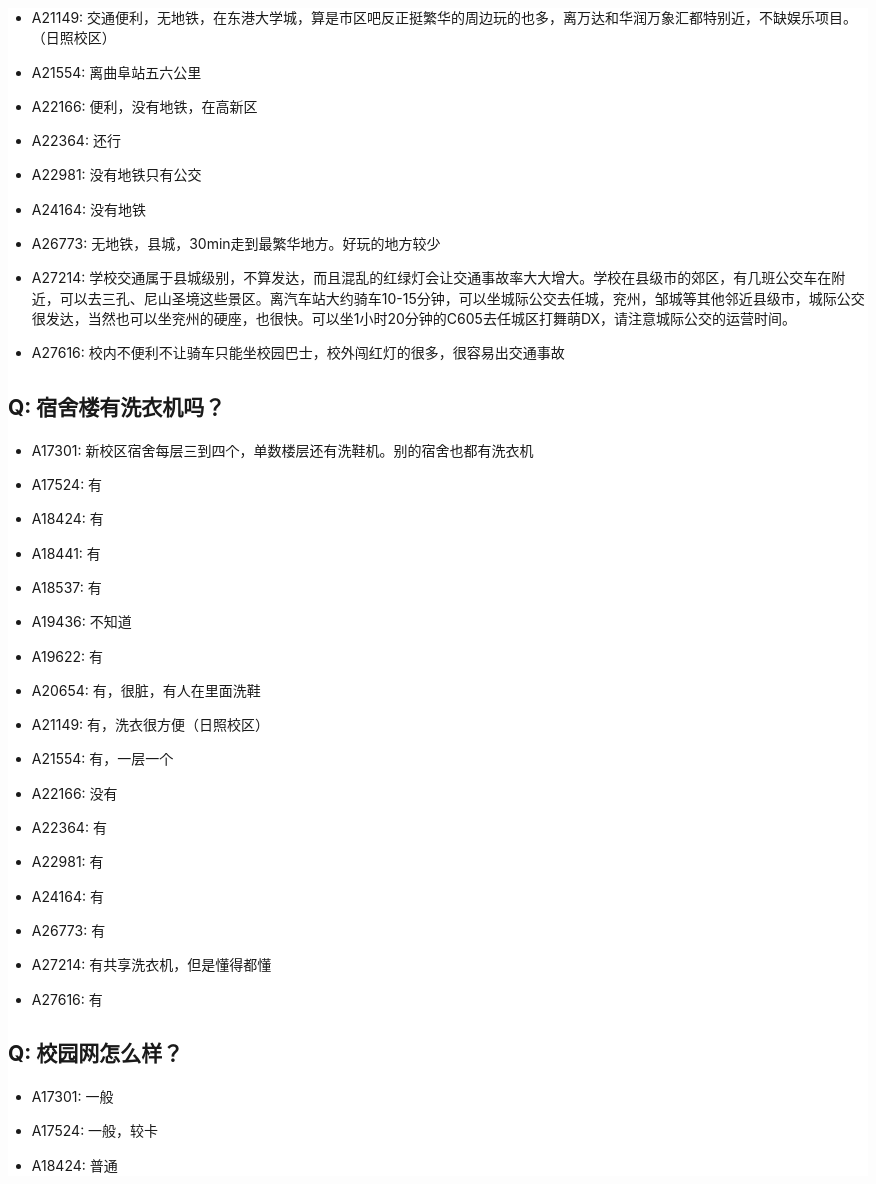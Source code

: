 - A21149: 交通便利，无地铁，在东港大学城，算是市区吧反正挺繁华的周边玩的也多，离万达和华润万象汇都特别近，不缺娱乐项目。（日照校区）

- A21554: 离曲阜站五六公里

- A22166: 便利，没有地铁，在高新区

- A22364: 还行

- A22981: 没有地铁只有公交

- A24164: 没有地铁

- A26773: 无地铁，县城，30min走到最繁华地方。好玩的地方较少

- A27214: 学校交通属于县城级别，不算发达，而且混乱的红绿灯会让交通事故率大大增大。学校在县级市的郊区，有几班公交车在附近，可以去三孔、尼山圣境这些景区。离汽车站大约骑车10-15分钟，可以坐城际公交去任城，兖州，邹城等其他邻近县级市，城际公交很发达，当然也可以坐兖州的硬座，也很快。可以坐1小时20分钟的C605去任城区打舞萌DX，请注意城际公交的运营时间。

- A27616: 校内不便利不让骑车只能坐校园巴士，校外闯红灯的很多，很容易出交通事故

## Q: 宿舍楼有洗衣机吗？

- A17301: 新校区宿舍每层三到四个，单数楼层还有洗鞋机。别的宿舍也都有洗衣机

- A17524: 有

- A18424: 有

- A18441: 有

- A18537: 有

- A19436: 不知道

- A19622: 有

- A20654: 有，很脏，有人在里面洗鞋

- A21149: 有，洗衣很方便（日照校区）

- A21554: 有，一层一个

- A22166: 没有

- A22364: 有

- A22981: 有

- A24164: 有

- A26773: 有

- A27214: 有共享洗衣机，但是懂得都懂

- A27616: 有

## Q: 校园网怎么样？

- A17301: 一般

- A17524: 一般，较卡

- A18424: 普通
